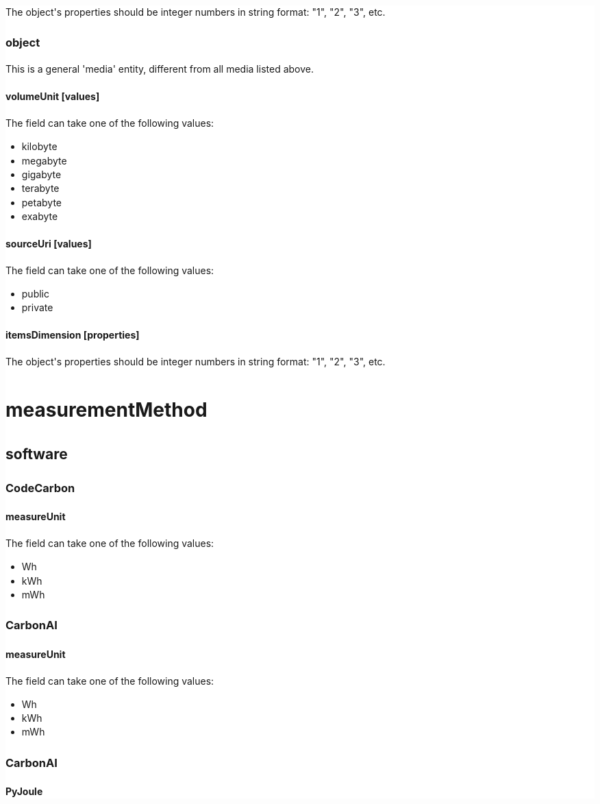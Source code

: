 The object's properties should be integer numbers in string format: "1", "2", "3", etc.

### object

This is a general 'media' entity, different from all media listed above.

#### volumeUnit [values]

The field can take one of the following values:
- kilobyte
- megabyte
- gigabyte
- terabyte
- petabyte
- exabyte

#### sourceUri [values]

The field can take one of the following values:
- public
- private

#### itemsDimension [properties]

The object's properties should be integer numbers in string format: "1", "2", "3", etc.

# measurementMethod

## software

### CodeCarbon

#### measureUnit

The field can take one of the following values:
- Wh
- kWh
- mWh

### CarbonAI

#### measureUnit

The field can take one of the following values:
- Wh
- kWh
- mWh

### CarbonAI

#### PyJoule
